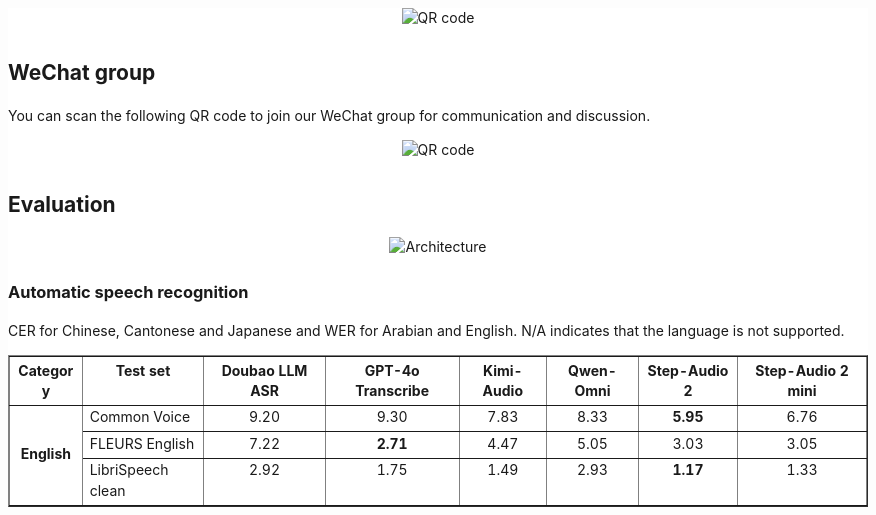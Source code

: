 <div align="center">
  <img src="./assets/qrcode.jpg" width="200" alt="QR code">
</div>

## WeChat group

You can scan the following QR code to join our WeChat group for communication and discussion.
<div align="center">
  <img src="./assets/wechat_group.png" width="200" alt="QR code">
</div>


## Evaluation
<div align="center">
  <img src="assets/radar.png" alt="Architecture" width="600" />
</div>

### Automatic speech recognition
CER for Chinese, Cantonese and Japanese and WER for Arabian and English. N/A indicates that the language is not supported.

<table border="1" cellpadding="5" cellspacing="0" align="center">
  <thead>
    <tr>
      <th style="text-align: center;">Category</th>
      <th style="text-align: center;">Test set</th>
      <th style="text-align: center;">Doubao LLM ASR</th>
      <th style="text-align: center;">GPT-4o Transcribe</th>
      <th style="text-align: center;">Kimi-Audio</th>
      <th style="text-align: center;">Qwen-Omni</th>
      <th style="text-align: center;">Step-Audio 2</th>
      <th style="text-align: center;">Step-Audio 2 mini</th>
    </tr>
  </thead>
  <tbody>
    <tr>
      <td rowspan="5" style="text-align: center; vertical-align: middle;"><strong>English</strong></td>
      <td align="left">Common Voice</td>
      <td align="center">9.20</td>
      <td align="center">9.30</td>
      <td align="center">7.83</td>
      <td align="center">8.33</td>
      <td align="center"><strong>5.95</strong></td>
      <td align="center">6.76</td>
    </tr>
    <tr>
      <td align="left">FLEURS English</td>
      <td align="center">7.22</td>
      <td align="center"><strong>2.71</strong></td>
      <td align="center">4.47</td>
      <td align="center">5.05</td>
      <td align="center">3.03</td>
      <td align="center">3.05</td>
    </tr>
    <tr>
      <td align="left">LibriSpeech clean</td>
      <td align="center">2.92</td>
      <td align="center">1.75</td>
      <td align="center">1.49</td>
      <td align="center">2.93</td>
      <td align="center"><strong>1.17</strong></td>
      <td align="center">1.33</td>